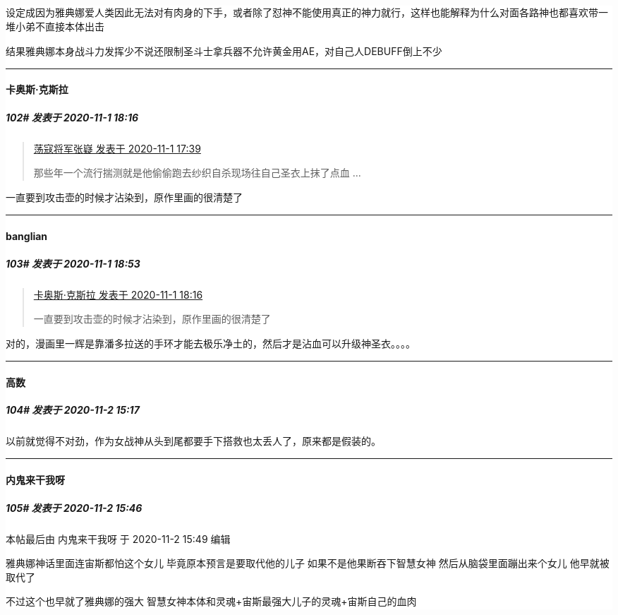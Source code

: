 设定成因为雅典娜爱人类因此无法对有肉身的下手，或者除了怼神不能使用真正的神力就行，这样也能解释为什么对面各路神也都喜欢带一堆小弟不直接本体出击

结果雅典娜本身战斗力发挥少不说还限制圣斗士拿兵器不允许黄金用AE，对自己人DEBUFF倒上不少


-----

####  卡奥斯·克斯拉  
##### 102#       发表于 2020-11-1 18:16


<blockquote><a href="httphttps://bbs.saraba1st.com/2b/forum.php?mod=redirect&amp;goto=findpost&amp;pid=49251178&amp;ptid=1967309" target="_blank">荡寇将军张嶷 发表于 2020-11-1 17:39</a>

那些年一个流行揣测就是他偷偷跑去纱织自杀现场往自己圣衣上抹了点血 ...</blockquote>
一直要到攻击壶的时候才沾染到，原作里画的很清楚了


-----

####  banglian  
##### 103#       发表于 2020-11-1 18:53


<blockquote><a href="httphttps://bbs.saraba1st.com/2b/forum.php?mod=redirect&amp;goto=findpost&amp;pid=49251495&amp;ptid=1967309" target="_blank">卡奥斯·克斯拉 发表于 2020-11-1 18:16</a>

一直要到攻击壶的时候才沾染到，原作里画的很清楚了</blockquote>
对的，漫画里一辉是靠潘多拉送的手环才能去极乐净土的，然后才是沾血可以升级神圣衣。。。。


-----

####  高数  
##### 104#       发表于 2020-11-2 15:17


以前就觉得不对劲，作为女战神从头到尾都要手下搭救也太丢人了，原来都是假装的。


-----

####  内鬼来干我呀  
##### 105#       发表于 2020-11-2 15:46


 本帖最后由 内鬼来干我呀 于 2020-11-2 15:49 编辑 

雅典娜神话里面连宙斯都怕这个女儿 毕竟原本预言是要取代他的儿子 如果不是他果断吞下智慧女神 然后从脑袋里面蹦出来个女儿 他早就被取代了


不过这个也早就了雅典娜的强大 智慧女神本体和灵魂+宙斯最强大儿子的灵魂+宙斯自己的血肉


                                              